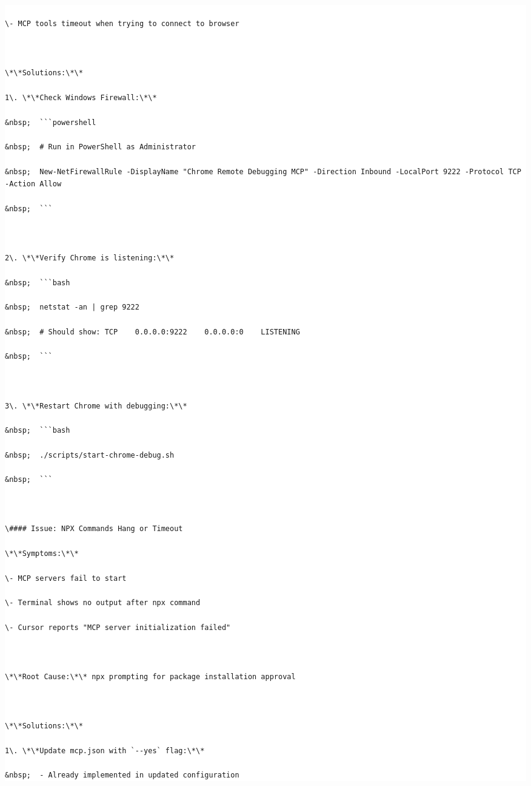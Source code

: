 ```

\- MCP tools timeout when trying to connect to browser



\*\*Solutions:\*\*

1\. \*\*Check Windows Firewall:\*\*

&nbsp;  ```powershell

&nbsp;  # Run in PowerShell as Administrator

&nbsp;  New-NetFirewallRule -DisplayName "Chrome Remote Debugging MCP" -Direction Inbound -LocalPort 9222 -Protocol TCP -Action Allow

&nbsp;  ```



2\. \*\*Verify Chrome is listening:\*\*

&nbsp;  ```bash

&nbsp;  netstat -an | grep 9222

&nbsp;  # Should show: TCP    0.0.0.0:9222    0.0.0.0:0    LISTENING

&nbsp;  ```



3\. \*\*Restart Chrome with debugging:\*\*

&nbsp;  ```bash

&nbsp;  ./scripts/start-chrome-debug.sh

&nbsp;  ```



\#### Issue: NPX Commands Hang or Timeout

\*\*Symptoms:\*\*

\- MCP servers fail to start

\- Terminal shows no output after npx command

\- Cursor reports "MCP server initialization failed"



\*\*Root Cause:\*\* npx prompting for package installation approval



\*\*Solutions:\*\*

1\. \*\*Update mcp.json with `--yes` flag:\*\*

&nbsp;  - Already implemented in updated configuration
```